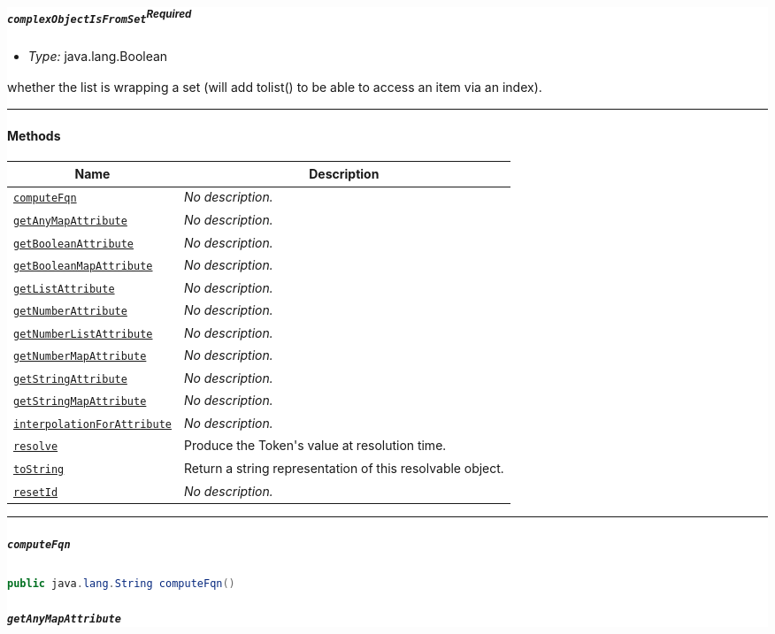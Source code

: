 ##### `complexObjectIsFromSet`<sup>Required</sup> <a name="complexObjectIsFromSet" id="rhizo-co-terraform-provider-opsgenie.scheduleRotation.ScheduleRotationParticipantOutputReference.Initializer.parameter.complexObjectIsFromSet"></a>

- *Type:* java.lang.Boolean

whether the list is wrapping a set (will add tolist() to be able to access an item via an index).

---

#### Methods <a name="Methods" id="Methods"></a>

| **Name** | **Description** |
| --- | --- |
| <code><a href="#rhizo-co-terraform-provider-opsgenie.scheduleRotation.ScheduleRotationParticipantOutputReference.computeFqn">computeFqn</a></code> | *No description.* |
| <code><a href="#rhizo-co-terraform-provider-opsgenie.scheduleRotation.ScheduleRotationParticipantOutputReference.getAnyMapAttribute">getAnyMapAttribute</a></code> | *No description.* |
| <code><a href="#rhizo-co-terraform-provider-opsgenie.scheduleRotation.ScheduleRotationParticipantOutputReference.getBooleanAttribute">getBooleanAttribute</a></code> | *No description.* |
| <code><a href="#rhizo-co-terraform-provider-opsgenie.scheduleRotation.ScheduleRotationParticipantOutputReference.getBooleanMapAttribute">getBooleanMapAttribute</a></code> | *No description.* |
| <code><a href="#rhizo-co-terraform-provider-opsgenie.scheduleRotation.ScheduleRotationParticipantOutputReference.getListAttribute">getListAttribute</a></code> | *No description.* |
| <code><a href="#rhizo-co-terraform-provider-opsgenie.scheduleRotation.ScheduleRotationParticipantOutputReference.getNumberAttribute">getNumberAttribute</a></code> | *No description.* |
| <code><a href="#rhizo-co-terraform-provider-opsgenie.scheduleRotation.ScheduleRotationParticipantOutputReference.getNumberListAttribute">getNumberListAttribute</a></code> | *No description.* |
| <code><a href="#rhizo-co-terraform-provider-opsgenie.scheduleRotation.ScheduleRotationParticipantOutputReference.getNumberMapAttribute">getNumberMapAttribute</a></code> | *No description.* |
| <code><a href="#rhizo-co-terraform-provider-opsgenie.scheduleRotation.ScheduleRotationParticipantOutputReference.getStringAttribute">getStringAttribute</a></code> | *No description.* |
| <code><a href="#rhizo-co-terraform-provider-opsgenie.scheduleRotation.ScheduleRotationParticipantOutputReference.getStringMapAttribute">getStringMapAttribute</a></code> | *No description.* |
| <code><a href="#rhizo-co-terraform-provider-opsgenie.scheduleRotation.ScheduleRotationParticipantOutputReference.interpolationForAttribute">interpolationForAttribute</a></code> | *No description.* |
| <code><a href="#rhizo-co-terraform-provider-opsgenie.scheduleRotation.ScheduleRotationParticipantOutputReference.resolve">resolve</a></code> | Produce the Token's value at resolution time. |
| <code><a href="#rhizo-co-terraform-provider-opsgenie.scheduleRotation.ScheduleRotationParticipantOutputReference.toString">toString</a></code> | Return a string representation of this resolvable object. |
| <code><a href="#rhizo-co-terraform-provider-opsgenie.scheduleRotation.ScheduleRotationParticipantOutputReference.resetId">resetId</a></code> | *No description.* |

---

##### `computeFqn` <a name="computeFqn" id="rhizo-co-terraform-provider-opsgenie.scheduleRotation.ScheduleRotationParticipantOutputReference.computeFqn"></a>

```java
public java.lang.String computeFqn()
```

##### `getAnyMapAttribute` <a name="getAnyMapAttribute" id="rhizo-co-terraform-provider-opsgenie.scheduleRotation.ScheduleRotationParticipantOutputReference.getAnyMapAttribute"></a>
